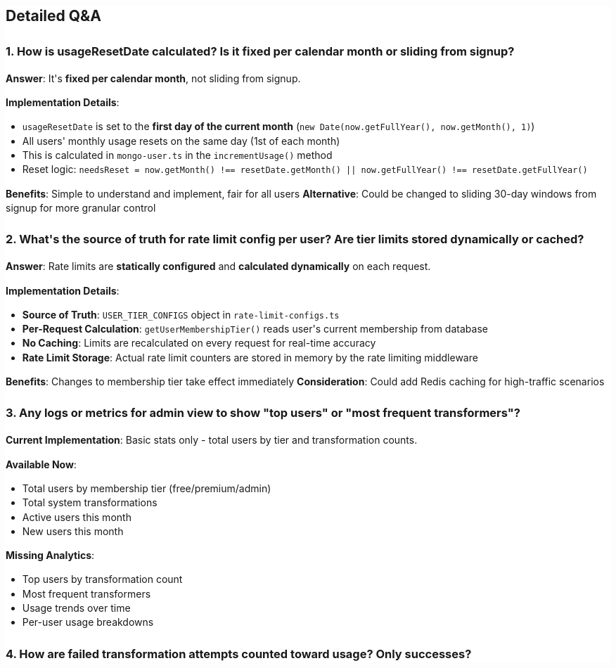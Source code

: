 ## Detailed Q&A

### 1. How is usageResetDate calculated? Is it fixed per calendar month or sliding from signup?

**Answer**: It's **fixed per calendar month**, not sliding from signup.

**Implementation Details**:
- `usageResetDate` is set to the **first day of the current month** (`new Date(now.getFullYear(), now.getMonth(), 1)`)
- All users' monthly usage resets on the same day (1st of each month)
- This is calculated in `mongo-user.ts` in the `incrementUsage()` method
- Reset logic: `needsReset = now.getMonth() !== resetDate.getMonth() || now.getFullYear() !== resetDate.getFullYear()`

**Benefits**: Simple to understand and implement, fair for all users
**Alternative**: Could be changed to sliding 30-day windows from signup for more granular control

### 2. What's the source of truth for rate limit config per user? Are tier limits stored dynamically or cached?

**Answer**: Rate limits are **statically configured** and **calculated dynamically** on each request.

**Implementation Details**:
- **Source of Truth**: `USER_TIER_CONFIGS` object in `rate-limit-configs.ts`
- **Per-Request Calculation**: `getUserMembershipTier()` reads user's current membership from database
- **No Caching**: Limits are recalculated on every request for real-time accuracy
- **Rate Limit Storage**: Actual rate limit counters are stored in memory by the rate limiting middleware

**Benefits**: Changes to membership tier take effect immediately
**Consideration**: Could add Redis caching for high-traffic scenarios

### 3. Any logs or metrics for admin view to show "top users" or "most frequent transformers"?

**Current Implementation**: Basic stats only - total users by tier and transformation counts.

**Available Now**:
- Total users by membership tier (free/premium/admin)
- Total system transformations
- Active users this month
- New users this month

**Missing Analytics**:
- Top users by transformation count
- Most frequent transformers
- Usage trends over time
- Per-user usage breakdowns

### 4. How are failed transformation attempts counted toward usage? Only successes?
